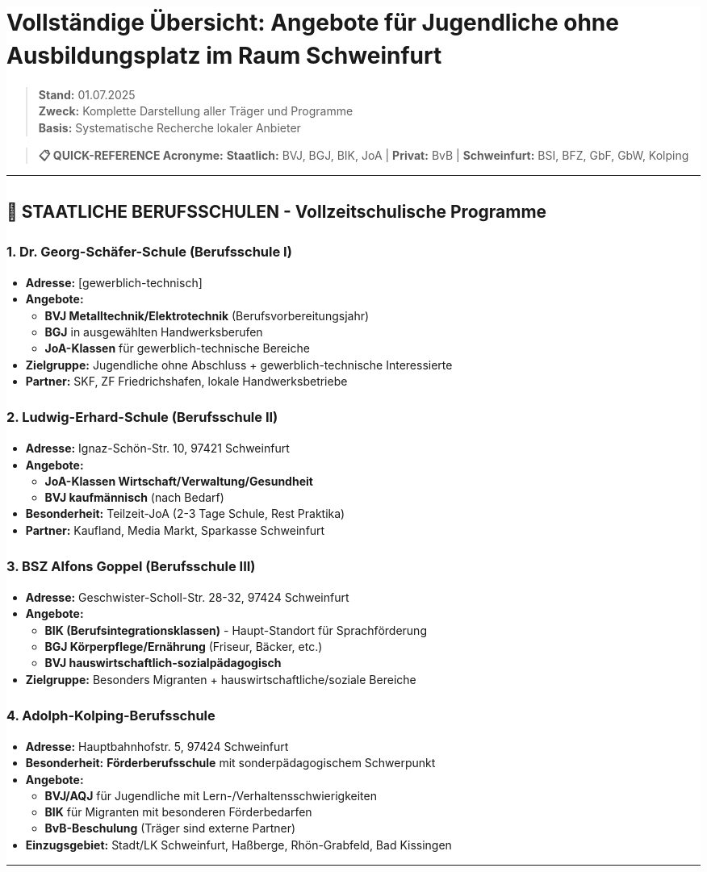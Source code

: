 # Vollständige Übersicht: Angebote für Jugendliche ohne Ausbildungsplatz im Raum Schweinfurt

> **Stand:** 01.07.2025  
> **Zweck:** Komplette Darstellung aller Träger und Programme  
> **Basis:** Systematische Recherche lokaler Anbieter

> **📋 QUICK-REFERENCE Acronyme:**
> **Staatlich:** BVJ, BGJ, BIK, JoA | **Privat:** BvB | **Schweinfurt:** BSI, BFZ, GbF, GbW, Kolping

---

## **🏢 STAATLICHE BERUFSSCHULEN - Vollzeitschulische Programme**

### **1. Dr. Georg-Schäfer-Schule (Berufsschule I)**
- **Adresse:** [gewerblich-technisch]
- **Angebote:**
  - **BVJ Metalltechnik/Elektrotechnik** (Berufsvorbereitungsjahr)
  - **BGJ** in ausgewählten Handwerksberufen
  - **JoA-Klassen** für gewerblich-technische Bereiche
- **Zielgruppe:** Jugendliche ohne Abschluss + gewerblich-technische Interessierte
- **Partner:** SKF, ZF Friedrichshafen, lokale Handwerksbetriebe

### **2. Ludwig-Erhard-Schule (Berufsschule II)**  
- **Adresse:** Ignaz-Schön-Str. 10, 97421 Schweinfurt
- **Angebote:**
  - **JoA-Klassen Wirtschaft/Verwaltung/Gesundheit**
  - **BVJ kaufmännisch** (nach Bedarf)
- **Besonderheit:** Teilzeit-JoA (2-3 Tage Schule, Rest Praktika)
- **Partner:** Kaufland, Media Markt, Sparkasse Schweinfurt

### **3. BSZ Alfons Goppel (Berufsschule III)**
- **Adresse:** Geschwister-Scholl-Str. 28-32, 97424 Schweinfurt
- **Angebote:**
  - **BIK (Berufsintegrationsklassen)** - Haupt-Standort für Sprachförderung
  - **BGJ Körperpflege/Ernährung** (Friseur, Bäcker, etc.)
  - **BVJ hauswirtschaftlich-sozialpädagogisch**
- **Zielgruppe:** Besonders Migranten + hauswirtschaftliche/soziale Bereiche

### **4. Adolph-Kolping-Berufsschule**
- **Adresse:** Hauptbahnhofstr. 5, 97424 Schweinfurt
- **Besonderheit:** **Förderberufsschule** mit sonderpädagogischem Schwerpunkt
- **Angebote:**
  - **BVJ/AQJ** für Jugendliche mit Lern-/Verhaltensschwierigkeiten
  - **BIK** für Migranten mit besonderen Förderbedarfen
  - **BvB-Beschulung** (Träger sind externe Partner)
- **Einzugsgebiet:** Stadt/LK Schweinfurt, Haßberge, Rhön-Grabfeld, Bad Kissingen

---